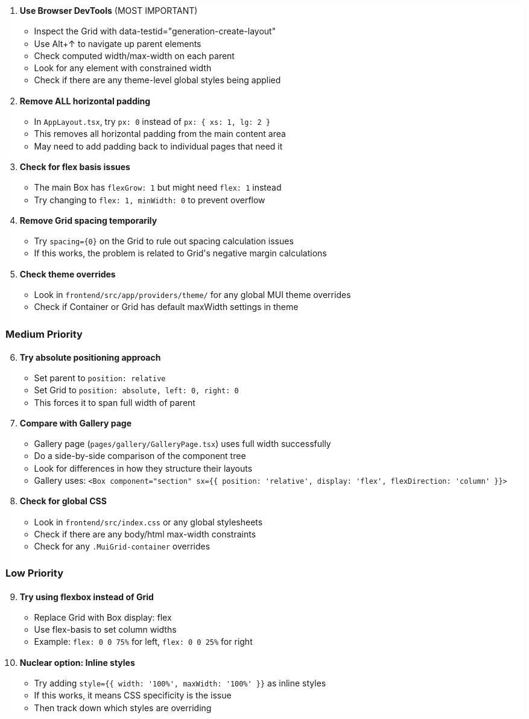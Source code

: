 1. **Use Browser DevTools** (MOST IMPORTANT)
   - Inspect the Grid with data-testid="generation-create-layout"
   - Use Alt+↑ to navigate up parent elements
   - Check computed width/max-width on each parent
   - Look for any element with constrained width
   - Check if there are any theme-level global styles being applied

2. **Remove ALL horizontal padding**
   - In `AppLayout.tsx`, try `px: 0` instead of `px: { xs: 1, lg: 2 }`
   - This removes all horizontal padding from the main content area
   - May need to add padding back to individual pages that need it

3. **Check for flex basis issues**
   - The main Box has `flexGrow: 1` but might need `flex: 1` instead
   - Try changing to `flex: 1, minWidth: 0` to prevent overflow

4. **Remove Grid spacing temporarily**
   - Try `spacing={0}` on the Grid to rule out spacing calculation issues
   - If this works, the problem is related to Grid's negative margin calculations

5. **Check theme overrides**
   - Look in `frontend/src/app/providers/theme/` for any global MUI theme overrides
   - Check if Container or Grid has default maxWidth settings in theme

### Medium Priority

6. **Try absolute positioning approach**
   - Set parent to `position: relative`
   - Set Grid to `position: absolute, left: 0, right: 0`
   - This forces it to span full width of parent

7. **Compare with Gallery page**
   - Gallery page (`pages/gallery/GalleryPage.tsx`) uses full width successfully
   - Do a side-by-side comparison of the component tree
   - Look for differences in how they structure their layouts
   - Gallery uses: `<Box component="section" sx={{ position: 'relative', display: 'flex', flexDirection: 'column' }}>`

8. **Check for global CSS**
   - Look in `frontend/src/index.css` or any global stylesheets
   - Check if there are any body/html max-width constraints
   - Check for any `.MuiGrid-container` overrides

### Low Priority

9. **Try using flexbox instead of Grid**
   - Replace Grid with Box display: flex
   - Use flex-basis to set column widths
   - Example: `flex: 0 0 75%` for left, `flex: 0 0 25%` for right

10. **Nuclear option: Inline styles**
    - Try adding `style={{ width: '100%', maxWidth: '100%' }}` as inline styles
    - If this works, it means CSS specificity is the issue
    - Then track down which styles are overriding
